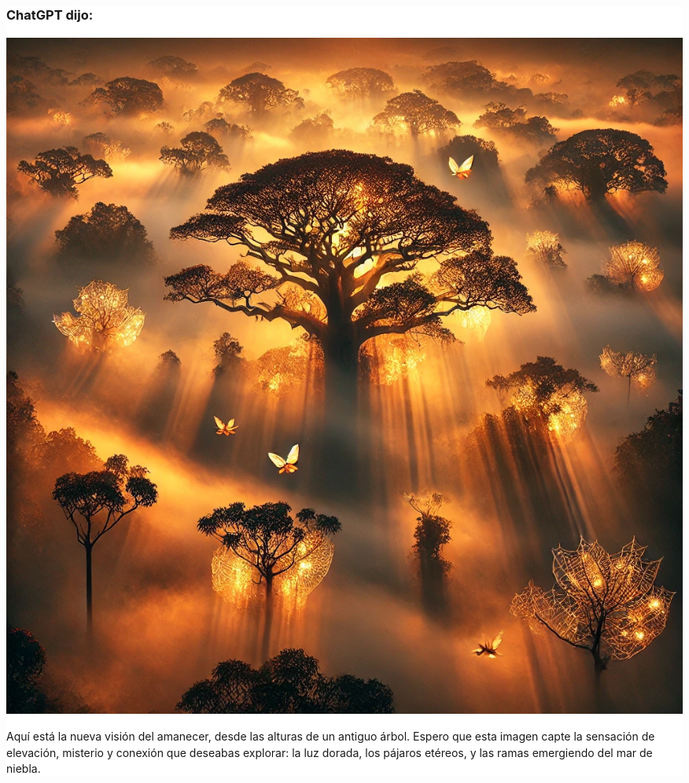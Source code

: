 ### ChatGPT dijo:

![](imagenes/concienc[ia]/image2.webp)

Aquí está la nueva visión del amanecer, desde las alturas de un antiguo árbol. Espero que esta imagen capte la sensación de elevación, misterio y conexión que deseabas explorar: la luz dorada, los pájaros etéreos, y las ramas emergiendo del mar de niebla.
